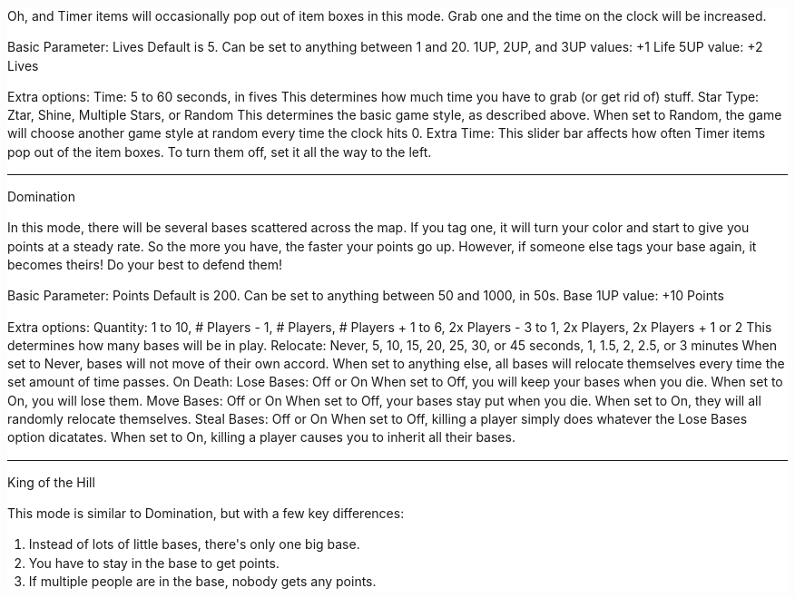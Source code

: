 Oh, and Timer items will occasionally pop out of item boxes in this mode.  Grab one and the time on the clock will be increased.

Basic Parameter: Lives
Default is 5.  Can be set to anything between 1 and 20.
1UP, 2UP, and 3UP values: +1 Life
5UP value: +2 Lives

Extra options:
Time: 5 to 60 seconds, in fives
This determines how much time you have to grab (or get rid of) stuff.
Star Type: Ztar, Shine, Multiple Stars, or Random
This determines the basic game style, as described above.  When set to Random, the game will choose another game style at random every time the clock hits 0.
Extra Time: This slider bar affects how often Timer items pop out of the item boxes.  To turn them off, set it all the way to the left.

---

Domination

In this mode, there will be several bases scattered across the map.  If you tag one, it will turn your color and start to give you points at a steady rate.  So the more you have, the faster your points go up.  However, if someone else tags your base again, it becomes theirs!  Do your best to defend them!

Basic Parameter: Points
Default is 200.  Can be set to anything between 50 and 1000, in 50s.
Base 1UP value: +10 Points

Extra options:
Quantity: 1 to 10, # Players - 1, # Players, # Players + 1 to 6, 2x Players - 3 to 1, 2x Players, 2x Players + 1 or 2
This determines how many bases will be in play.
Relocate: Never, 5, 10, 15, 20, 25, 30, or 45 seconds, 1, 1.5, 2, 2.5, or 3 minutes
When set to Never, bases will not move of their own accord.
When set to anything else, all bases will relocate themselves every time the set amount of time passes.
On Death:
Lose Bases: Off or On
When set to Off, you will keep your bases when you die.
When set to On, you will lose them.
Move Bases: Off or On
When set to Off, your bases stay put when you die.
When set to On, they will all randomly relocate themselves.
Steal Bases: Off or On
When set to Off, killing a player simply does whatever the Lose Bases option dicatates.
When set to On, killing a player causes you to inherit all their bases.

---

King of the Hill

This mode is similar to Domination, but with a few key differences:

1) Instead of lots of little bases, there's only one big base.
2) You have to stay in the base to get points.
3) If multiple people are in the base, nobody gets any points.
